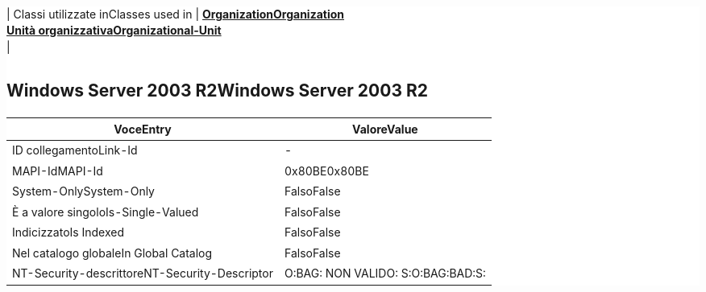 | <span data-ttu-id="c35c3-215">Classi utilizzate in</span><span class="sxs-lookup"><span data-stu-id="c35c3-215">Classes used in</span></span>        | [<span data-ttu-id="c35c3-216">**Organization**</span><span class="sxs-lookup"><span data-stu-id="c35c3-216">**Organization**</span></span>](c-organization.md)<br/> [<span data-ttu-id="c35c3-217">**Unità organizzativa**</span><span class="sxs-lookup"><span data-stu-id="c35c3-217">**Organizational-Unit**</span></span>](c-organizationalunit.md)<br/> |



## <a name="windows-server-2003-r2"></a><span data-ttu-id="c35c3-218">Windows Server 2003 R2</span><span class="sxs-lookup"><span data-stu-id="c35c3-218">Windows Server 2003 R2</span></span>



| <span data-ttu-id="c35c3-219">Voce</span><span class="sxs-lookup"><span data-stu-id="c35c3-219">Entry</span></span> | <span data-ttu-id="c35c3-220">Valore</span><span class="sxs-lookup"><span data-stu-id="c35c3-220">Value</span></span> |
|------------------------|-------------------------------------------------------------------------------------------------------------------------------------------------------------------------------------------------------------------------------------------------------------------------------------------------------------------------------------------------------------------------|
| <span data-ttu-id="c35c3-221">ID collegamento</span><span class="sxs-lookup"><span data-stu-id="c35c3-221">Link-Id</span></span>                | \-                                                                                                                                                                                                                                                                                                                                                                      |
| <span data-ttu-id="c35c3-222">MAPI-Id</span><span class="sxs-lookup"><span data-stu-id="c35c3-222">MAPI-Id</span></span>                | <span data-ttu-id="c35c3-223">0x80BE</span><span class="sxs-lookup"><span data-stu-id="c35c3-223">0x80BE</span></span>                                                                                                                                                                                                                                                                                                                                                                  |
| <span data-ttu-id="c35c3-224">System-Only</span><span class="sxs-lookup"><span data-stu-id="c35c3-224">System-Only</span></span>            | <span data-ttu-id="c35c3-225">Falso</span><span class="sxs-lookup"><span data-stu-id="c35c3-225">False</span></span>                                                                                                                                                                                                                                                                                                                                                                   |
| <span data-ttu-id="c35c3-226">È a valore singolo</span><span class="sxs-lookup"><span data-stu-id="c35c3-226">Is-Single-Valued</span></span>       | <span data-ttu-id="c35c3-227">Falso</span><span class="sxs-lookup"><span data-stu-id="c35c3-227">False</span></span>                                                                                                                                                                                                                                                                                                                                                                   |
| <span data-ttu-id="c35c3-228">Indicizzato</span><span class="sxs-lookup"><span data-stu-id="c35c3-228">Is Indexed</span></span>             | <span data-ttu-id="c35c3-229">Falso</span><span class="sxs-lookup"><span data-stu-id="c35c3-229">False</span></span>                                                                                                                                                                                                                                                                                                                                                                   |
| <span data-ttu-id="c35c3-230">Nel catalogo globale</span><span class="sxs-lookup"><span data-stu-id="c35c3-230">In Global Catalog</span></span>      | <span data-ttu-id="c35c3-231">Falso</span><span class="sxs-lookup"><span data-stu-id="c35c3-231">False</span></span>                                                                                                                                                                                                                                                                                                                                                                   |
| <span data-ttu-id="c35c3-232">NT-Security-descrittore</span><span class="sxs-lookup"><span data-stu-id="c35c3-232">NT-Security-Descriptor</span></span> | <span data-ttu-id="c35c3-233">O:BAG: NON VALIDO: S:</span><span class="sxs-lookup"><span data-stu-id="c35c3-233">O:BAG:BAD:S:</span></span>                                                                                                                                                                                                                                                                                                                                                            |